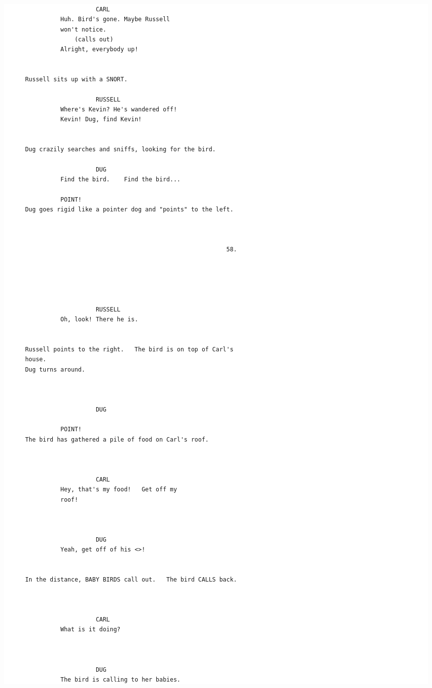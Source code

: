                               CARL
                    Huh. Bird's gone. Maybe Russell
                    won't notice.
                        (calls out)
                    Alright, everybody up!

          
          Russell sits up with a SNORT.

                              RUSSELL
                    Where's Kevin? He's wandered off!
                    Kevin! Dug, find Kevin!

          
          Dug crazily searches and sniffs, looking for the bird.

                              DUG
                    Find the bird.    Find the bird...

                    POINT!
          Dug goes rigid like a pointer dog and "points" to the left.

          

                                                                   58.

          

          

                              RUSSELL
                    Oh, look! There he is.

          
          Russell points to the right.   The bird is on top of Carl's
          house.
          Dug turns around.

          

                              DUG

                    POINT!
          The bird has gathered a pile of food on Carl's roof.

          

                              CARL
                    Hey, that's my food!   Get off my
                    roof!

          

                              DUG
                    Yeah, get off of his <>!

          
          In the distance, BABY BIRDS call out.   The bird CALLS back.

          

                              CARL
                    What is it doing?

          

                              DUG
                    The bird is calling to her babies.
